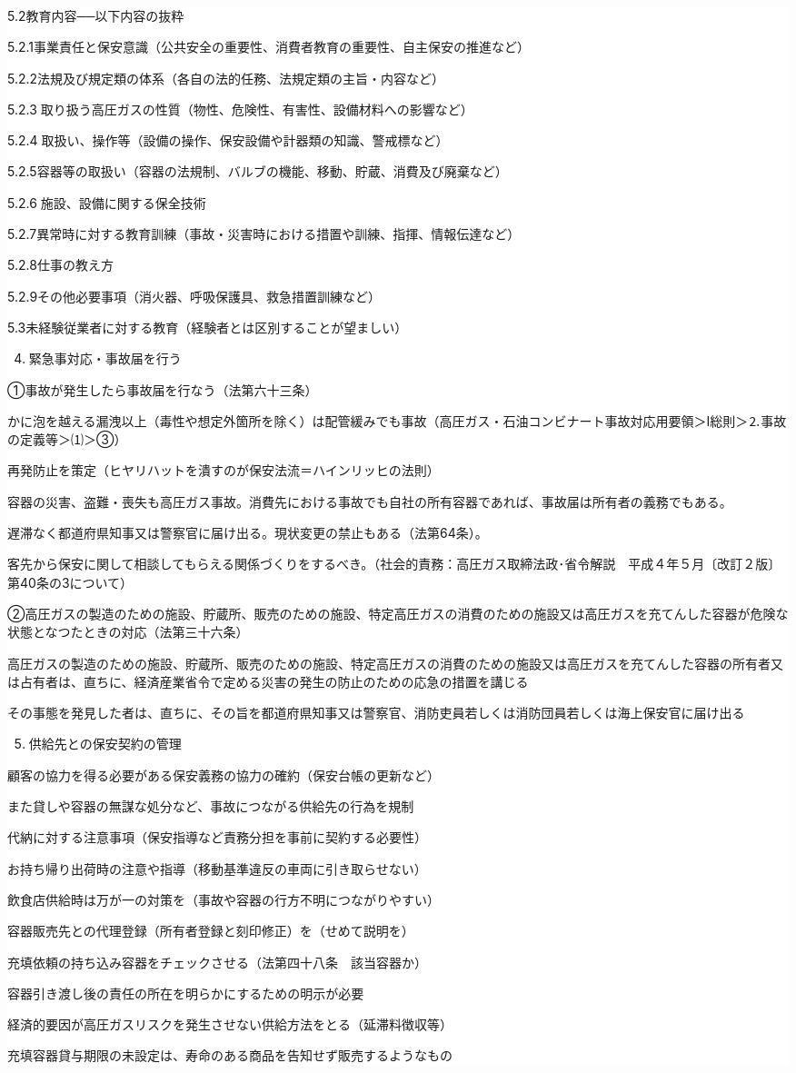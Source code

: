 5.2教育内容──以下内容の抜粋

5.2.1事業責任と保安意識（公共安全の重要性、消費者教育の重要性、自主保安の推進など）

5.2.2法規及び規定類の体系（各自の法的任務、法規定類の主旨・内容など）

5.2.3
取り扱う高圧ガスの性質（物性、危険性、有害性、設備材料への影響など）

5.2.4 取扱い、操作等（設備の操作、保安設備や計器類の知識、警戒標など）

5.2.5容器等の取扱い（容器の法規制、バルブの機能、移動、貯蔵、消費及び廃棄など）

5.2.6 施設、設備に関する保全技術

5.2.7異常時に対する教育訓練（事故・災害時における措置や訓練、指揮、情報伝達など）

5.2.8仕事の教え方

5.2.9その他必要事項（消火器、呼吸保護具、救急措置訓練など）

5.3未経験従業者に対する教育（経験者とは区別することが望ましい） 

4.  緊急事対応・事故届を行う

①事故が発生したら事故届を行なう（法第六十三条）

かに泡を越える漏洩以上（毒性や想定外箇所を除く）は配管緩みでも事故（高圧ガス・石油コンビナート事故対応用要領＞Ⅰ総則＞⒉事故の定義等＞⑴＞③）

再発防止を策定（ヒヤリハットを潰すのが保安法流＝ハインリッヒの法則）

容器の災害、盗難・喪失も高圧ガス事故。消費先における事故でも自社の所有容器であれば、事故届は所有者の義務でもある。

遅滞なく都道府県知事又は警察官に届け出る。現状変更の禁止もある（法第64条）。

客先から保安に関して相談してもらえる関係づくりをするべき。（社会的責務：高圧ガス取締法政･省令解説　平成４年５月〔改訂２版〕第40条の3について）

②高圧ガスの製造のための施設、貯蔵所、販売のための施設、特定高圧ガスの消費のための施設又は高圧ガスを充てんした容器が危険な状態となつたときの対応（法第三十六条）

高圧ガスの製造のための施設、貯蔵所、販売のための施設、特定高圧ガスの消費のための施設又は高圧ガスを充てんした容器の所有者又は占有者は、直ちに、経済産業省令で定める災害の発生の防止のための応急の措置を講じる

その事態を発見した者は、直ちに、その旨を都道府県知事又は警察官、消防吏員若しくは消防団員若しくは海上保安官に届け出る

5.  供給先との保安契約の管理

顧客の協力を得る必要がある保安義務の協力の確約（保安台帳の更新など）

また貸しや容器の無謀な処分など、事故につながる供給先の行為を規制

代納に対する注意事項（保安指導など責務分担を事前に契約する必要性）

お持ち帰り出荷時の注意や指導（移動基準違反の車両に引き取らせない）

飲食店供給時は万が一の対策を（事故や容器の行方不明につながりやすい）

容器販売先との代理登録（所有者登録と刻印修正）を（せめて説明を）

充填依頼の持ち込み容器をチェックさせる（法第四十八条　該当容器か）

容器引き渡し後の責任の所在を明らかにするための明示が必要

経済的要因が高圧ガスリスクを発生させない供給方法をとる（延滞料徴収等）

充填容器貸与期限の未設定は、寿命のある商品を告知せず販売するようなもの
